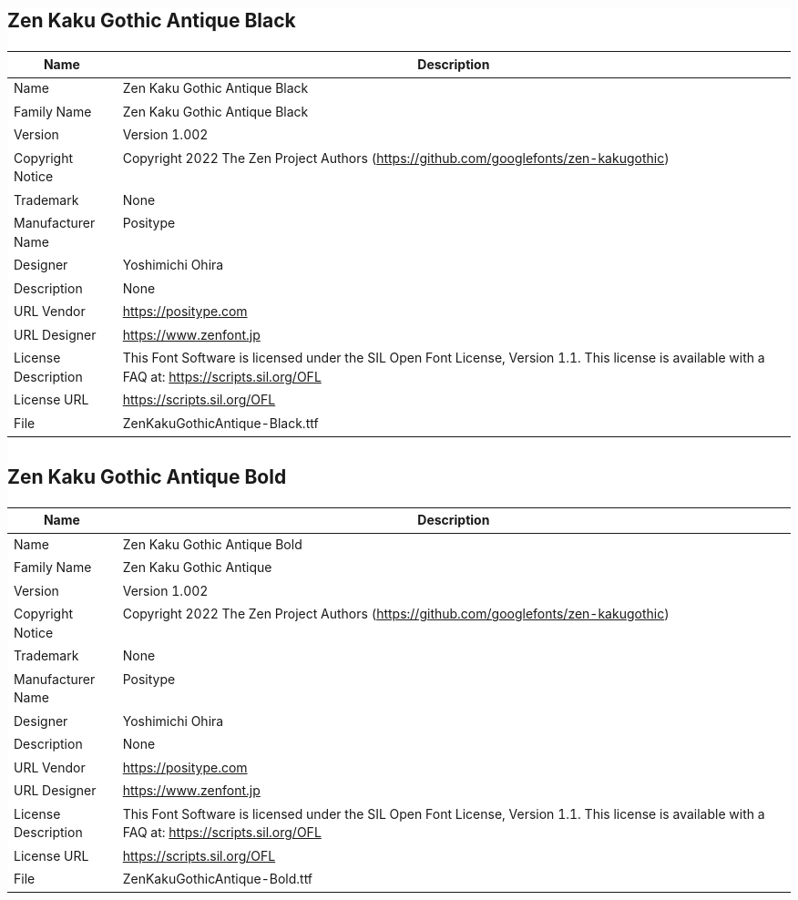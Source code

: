 ## Zen Kaku Gothic Antique Black

| Name | Description |
| -----| ----------- |
| Name | Zen Kaku Gothic Antique Black |
| Family Name | Zen Kaku Gothic Antique Black |
| Version | Version 1.002 |
| Copyright Notice | Copyright 2022 The Zen Project Authors (https://github.com/googlefonts/zen-kakugothic) |
| Trademark | None |
| Manufacturer Name | Positype |
| Designer | Yoshimichi Ohira |
| Description | None |
| URL Vendor | https://positype.com |
| URL Designer | https://www.zenfont.jp |
| License Description | This Font Software is licensed under the SIL Open Font License, Version 1.1. This license is available with a FAQ at: https://scripts.sil.org/OFL |
| License URL | https://scripts.sil.org/OFL |
| File | ZenKakuGothicAntique-Black.ttf |

## Zen Kaku Gothic Antique Bold

| Name | Description |
| -----| ----------- |
| Name | Zen Kaku Gothic Antique Bold |
| Family Name | Zen Kaku Gothic Antique |
| Version | Version 1.002 |
| Copyright Notice | Copyright 2022 The Zen Project Authors (https://github.com/googlefonts/zen-kakugothic) |
| Trademark | None |
| Manufacturer Name | Positype |
| Designer | Yoshimichi Ohira |
| Description | None |
| URL Vendor | https://positype.com |
| URL Designer | https://www.zenfont.jp |
| License Description | This Font Software is licensed under the SIL Open Font License, Version 1.1. This license is available with a FAQ at: https://scripts.sil.org/OFL |
| License URL | https://scripts.sil.org/OFL |
| File | ZenKakuGothicAntique-Bold.ttf |
